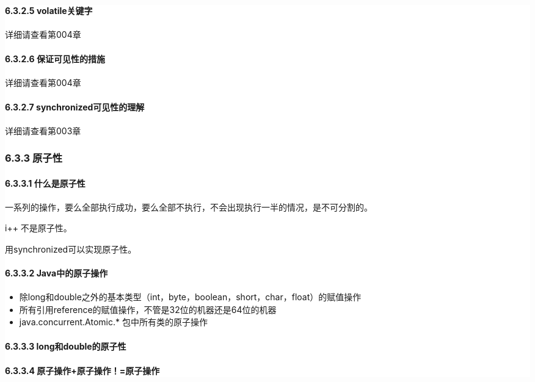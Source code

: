 

#### 6.3.2.5 volatile关键字

详细请查看第004章

#### 6.3.2.6 保证可见性的措施

详细请查看第004章

#### 6.3.2.7 synchronized可见性的理解

详细请查看第003章

### 6.3.3 原子性

#### 6.3.3.1 什么是原子性

一系列的操作，要么全部执行成功，要么全部不执行，不会出现执行一半的情况，是不可分割的。

i++ 不是原子性。

用synchronized可以实现原子性。

#### 6.3.3.2 Java中的原子操作

* 除long和double之外的基本类型（int，byte，boolean，short，char，float）的赋值操作
* 所有引用reference的赋值操作，不管是32位的机器还是64位的机器
* java.concurrent.Atomic.* 包中所有类的原子操作

#### 6.3.3.3 long和double的原子性



#### 6.3.3.4 原子操作+原子操作！=原子操作

 

